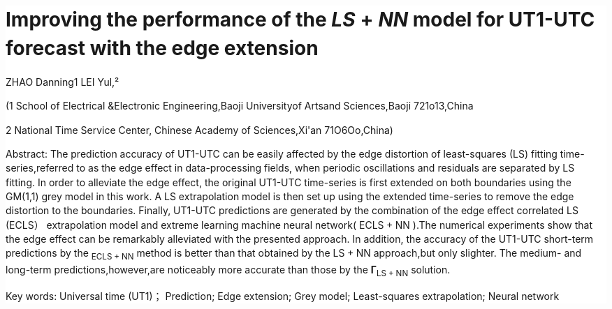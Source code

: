 # Improving the performance of the $L S + N N$ model for UT1-UTC forecast with the edge extension

ZHAO Danning1 LEI Yul,²

(1 School of Electrical &Electronic Engineering,Baoji Universityof Artsand Sciences,Baoji 721o13,China

2 National Time Service Center, Chinese Academy of Sciences,Xi'an 71O6Oo,China)

Abstract: The prediction accuracy of UT1-UTC can be easily affected by the edge distortion of least-squares (LS) fitting time-series,referred to as the edge effect in data-processing fields, when periodic oscillations and residuals are separated by LS fitting. In order to alleviate the edge effect, the original UT1-UTC time-series is first extended on both boundaries using the GM(1,1) grey model in this work. A LS extrapolation model is then set up using the extended time-series to remove the edge distortion to the boundaries. Finally, UT1-UTC predictions are generated by the combination of the edge effect correlated LS (ECLS） extrapolation model and extreme learning machine neural network( $\mathbf { \mathrm { E C L S + N N } }$ ).The numerical experiments show that the edge effect can be remarkably alleviated with the presented approach. In addition, the accuracy of the UT1-UTC short-term predictions by the $_ \mathrm { E C L S + N N }$ method is better than that obtained by the $\mathsf { L S + N N }$ approach,but only slighter. The medium- and long-term predictions,however,are noticeably more accurate than those by the $\mathbf { \Gamma } _ { \mathrm { L S + N N } }$ solution.

Key words: Universal time (UT1)； Prediction; Edge extension; Grey model; Least-squares extrapolation; Neural network